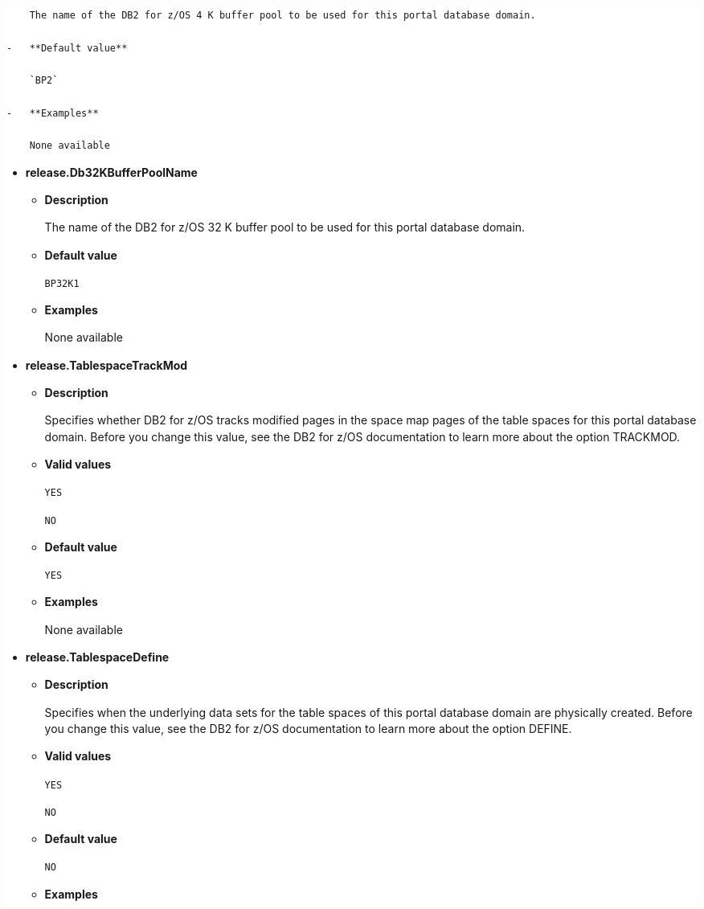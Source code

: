         The name of the DB2 for z/OS 4 K buffer pool to be used for this portal database domain.

    -   **Default value**

        `BP2`

    -   **Examples**

        None available

-   **release.Db32KBufferPoolName**

    -   **Description**

        The name of the DB2 for z/OS 32 K buffer pool to be used for this portal database domain.

    -   **Default value**

        `BP32K1`

    -   **Examples**

        None available

-   **release.TablespaceTrackMod**

    -   **Description**

        Specifies whether DB2 for z/OS tracks modified pages in the space map pages of the table spaces for this portal database domain. Before you change this value, see the DB2 for z/OS documentation to learn more about the option TRACKMOD.

    -   **Valid values**

        `YES`

        `NO`

    -   **Default value**

        `YES`

    -   **Examples**

        None available

-   **release.TablespaceDefine**

    -   **Description**

        Specifies when the underlying data sets for the table spaces of this portal database domain are physically created. Before you change this value, see the DB2 for z/OS documentation to learn more about the option DEFINE.

    -   **Valid values**

        `YES`

        `NO`

    -   **Default value**

        `NO`

    -   **Examples**
